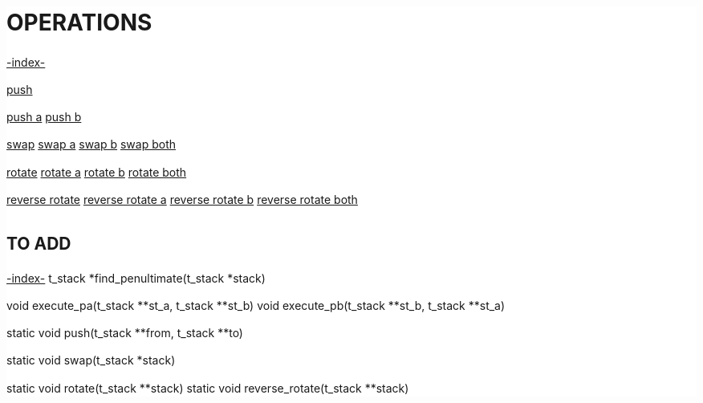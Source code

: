 











#	OPERATIONS
[-index-](#index)

[push](#push)

[push a](#pa)
[push b](#pb)

[swap](#swap)
[swap a](#sa)
[swap b](#sb)
[swap both](#ss)

[rotate](#rotate)
[rotate a](#ra)
[rotate b](#rb)
[rotate both](#rr)

[reverse rotate](#reverse_rotate)
[reverse rotate a](#rra)
[reverse rotate b](#rrb)
[reverse rotate both](#rrr)










## TO ADD
[-index-](#index)
t_stack	*find_penultimate(t_stack *stack)

void execute_pa(t_stack **st_a, t_stack **st_b)
void execute_pb(t_stack **st_b, t_stack **st_a)

static void push(t_stack **from, t_stack **to)

static void swap(t_stack *stack)

static void rotate(t_stack **stack)
static void reverse_rotate(t_stack **stack)








